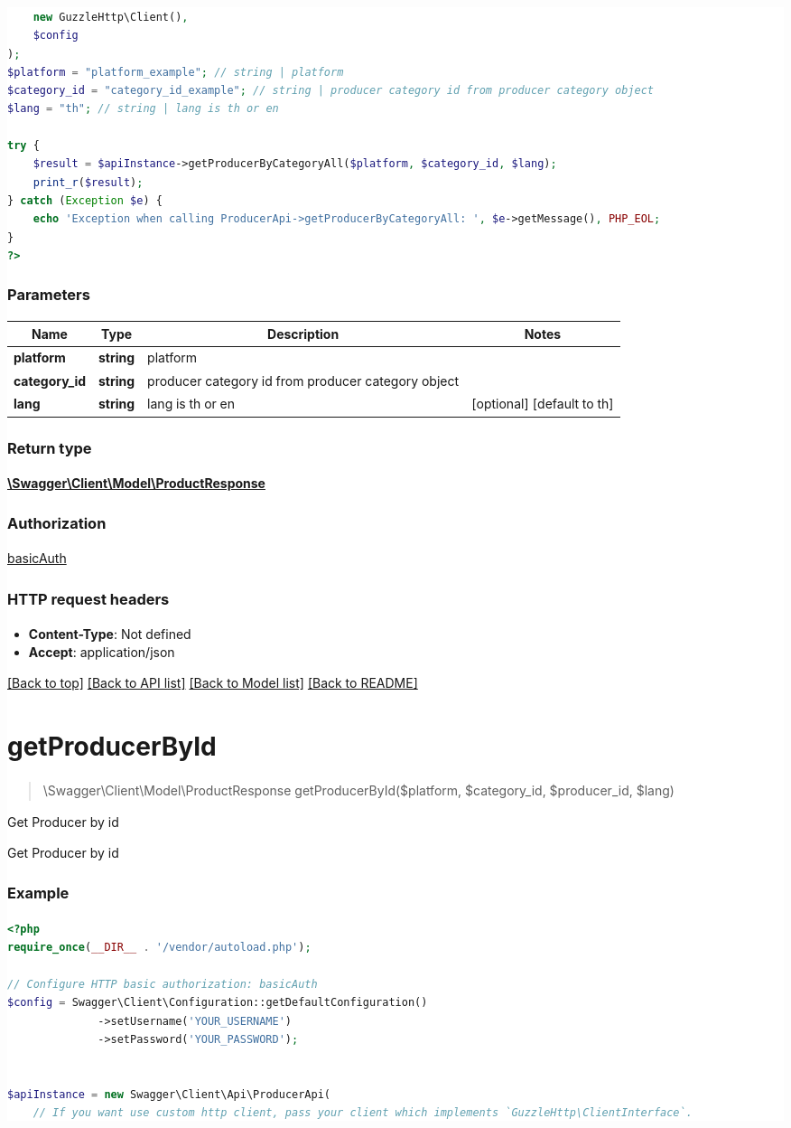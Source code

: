 ```php
    new GuzzleHttp\Client(),
    $config
);
$platform = "platform_example"; // string | platform
$category_id = "category_id_example"; // string | producer category id from producer category object
$lang = "th"; // string | lang is th or en

try {
    $result = $apiInstance->getProducerByCategoryAll($platform, $category_id, $lang);
    print_r($result);
} catch (Exception $e) {
    echo 'Exception when calling ProducerApi->getProducerByCategoryAll: ', $e->getMessage(), PHP_EOL;
}
?>
```

### Parameters

Name | Type | Description  | Notes
------------- | ------------- | ------------- | -------------
 **platform** | **string**| platform |
 **category_id** | **string**| producer category id from producer category object |
 **lang** | **string**| lang is th or en | [optional] [default to th]

### Return type

[**\Swagger\Client\Model\ProductResponse**](../Model/ProductResponse.md)

### Authorization

[basicAuth](../../README.md#basicAuth)

### HTTP request headers

 - **Content-Type**: Not defined
 - **Accept**: application/json

[[Back to top]](#) [[Back to API list]](../../README.md#documentation-for-api-endpoints) [[Back to Model list]](../../README.md#documentation-for-models) [[Back to README]](../../README.md)

# **getProducerById**
> \Swagger\Client\Model\ProductResponse getProducerById($platform, $category_id, $producer_id, $lang)

Get Producer by id

Get Producer by id

### Example
```php
<?php
require_once(__DIR__ . '/vendor/autoload.php');

// Configure HTTP basic authorization: basicAuth
$config = Swagger\Client\Configuration::getDefaultConfiguration()
              ->setUsername('YOUR_USERNAME')
              ->setPassword('YOUR_PASSWORD');


$apiInstance = new Swagger\Client\Api\ProducerApi(
    // If you want use custom http client, pass your client which implements `GuzzleHttp\ClientInterface`.
```